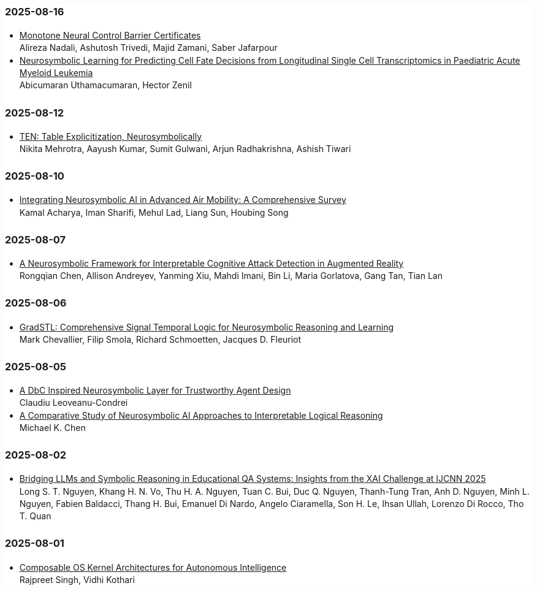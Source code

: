 ### 2025-08-16

- [Monotone Neural Control Barrier Certificates](http://arxiv.org/abs/2508.12178v2)  
  Alireza Nadali, Ashutosh Trivedi, Majid Zamani, Saber Jafarpour
- [Neurosymbolic Learning for Predicting Cell Fate Decisions from   Longitudinal Single Cell Transcriptomics in Paediatric Acute Myeloid Leukemia](http://arxiv.org/abs/2508.13199v1)  
  Abicumaran Uthamacumaran, Hector Zenil

### 2025-08-12

- [TEN: Table Explicitization, Neurosymbolically](http://arxiv.org/abs/2508.09324v1)  
  Nikita Mehrotra, Aayush Kumar, Sumit Gulwani, Arjun Radhakrishna, Ashish Tiwari

### 2025-08-10

- [Integrating Neurosymbolic AI in Advanced Air Mobility: A Comprehensive   Survey](http://arxiv.org/abs/2508.07163v1)  
  Kamal Acharya, Iman Sharifi, Mehul Lad, Liang Sun, Houbing Song

### 2025-08-07

- [A Neurosymbolic Framework for Interpretable Cognitive Attack Detection   in Augmented Reality](http://arxiv.org/abs/2508.09185v2)  
  Rongqian Chen, Allison Andreyev, Yanming Xiu, Mahdi Imani, Bin Li, Maria Gorlatova, Gang Tan, Tian Lan

### 2025-08-06

- [GradSTL: Comprehensive Signal Temporal Logic for Neurosymbolic Reasoning   and Learning](http://arxiv.org/abs/2508.04438v1)  
  Mark Chevallier, Filip Smola, Richard Schmoetten, Jacques D. Fleuriot

### 2025-08-05

- [A DbC Inspired Neurosymbolic Layer for Trustworthy Agent Design](http://arxiv.org/abs/2508.03665v3)  
  Claudiu Leoveanu-Condrei
- [A Comparative Study of Neurosymbolic AI Approaches to Interpretable   Logical Reasoning](http://arxiv.org/abs/2508.03366v1)  
  Michael K. Chen

### 2025-08-02

- [Bridging LLMs and Symbolic Reasoning in Educational QA Systems: Insights   from the XAI Challenge at IJCNN 2025](http://arxiv.org/abs/2508.01263v1)  
  Long S. T. Nguyen, Khang H. N. Vo, Thu H. A. Nguyen, Tuan C. Bui, Duc Q. Nguyen, Thanh-Tung Tran, Anh D. Nguyen, Minh L. Nguyen, Fabien Baldacci, Thang H. Bui, Emanuel Di Nardo, Angelo Ciaramella, Son H. Le, Ihsan Ullah, Lorenzo Di Rocco, Tho T. Quan

### 2025-08-01

- [Composable OS Kernel Architectures for Autonomous Intelligence](http://arxiv.org/abs/2508.00604v1)  
  Rajpreet Singh, Vidhi Kothari
